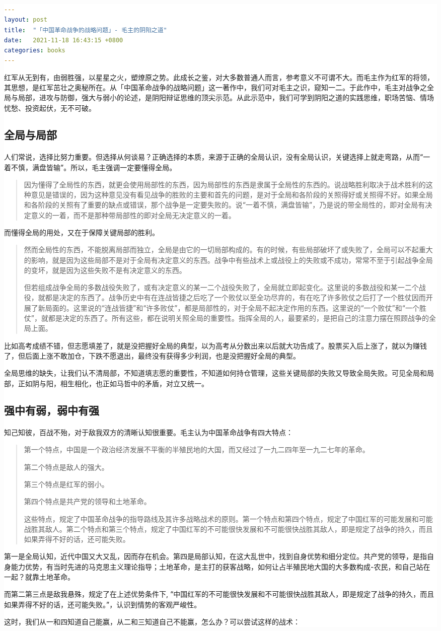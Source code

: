 ```yaml
---
layout: post
title:  "「中国革命战争的战略问题」- 毛主的阴阳之道"
date:   2021-11-18 16:43:15 +0800
categories: books
---
```


红军从无到有，由弱胜强，以星星之火，塑燎原之势。此成长之鉴，对大多数普通人而言，参考意义不可谓不大。而毛主作为红军的将领，其思想，是红军茁壮之奥秘所在。从「中国革命战争的战略问题」这一著作中，我们可对毛主之识，窥知一二。于此作中，毛主对战争之全局与局部，进攻与防御，强大与弱小的论述，是阴阳辩证思维的顶尖示范。从此示范中，我们可学到阴阳之道的实践思维，职场苦恼、情场忧愁、投资起伏，无不可破。

## 全局与局部

人们常说，选择比努力重要。但选择从何谈易？正确选择的本质，来源于正确的全局认识，没有全局认识，关键选择上就走弯路，从而“一着不慎，满盘皆输”。所以，毛主强调一定要懂得全局。

> 因为懂得了全局性的东西，就更会使用局部性的东西，因为局部性的东西是隶属于全局性的东西的。说战略胜利取决于战术胜利的这种意见是错误的，因为这种意见没有看见战争的胜败的主要和首先的问题，是对于全局和各阶段的关照得好或关照得不好。如果全局和各阶段的关照有了重要的缺点或错误，那个战争是一定要失败的。说“一着不慎，满盘皆输”，乃是说的带全局性的，即对全局有决定意义的一着，而不是那种带局部性的即对全局无决定意义的一着。

而懂得全局的用处，又在于保障关键局部的胜利。

> 然而全局性的东西，不能脱离局部而独立，全局是由它的一切局部构成的。有的时候，有些局部破坏了或失败了，全局可以不起重大的影响，就是因为这些局部不是对于全局有决定意义的东西。战争中有些战术上或战役上的失败或不成功，常常不至于引起战争全局的变坏，就是因为这些失败不是有决定意义的东西。
>
> 但若组成战争全局的多数战役失败了，或有决定意义的某一二个战役失败了，全局就立即起变化。这里说的多数战役和某一二个战役，就都是决定的东西了。战争历史中有在连战皆捷之后吃了一个败仗以至全功尽弃的，有在吃了许多败仗之后打了一个胜仗因而开展了新局面的。这里说的“连战皆捷”和“许多败仗”，都是局部性的，对于全局不起决定作用的东西。这里说的“一个败仗”和“一个胜仗”，就都是决定的东西了。所有这些，都在说明关照全局的重要性。指挥全局的人，最要紧的，是把自己的注意力摆在照顾战争的全局上面。

比如高考成绩不错，但志愿填差了，就是没把握好全局的典型，以为高考从分数出来以后就大功告成了。股票买入后上涨了，就以为赚钱了，但后面上涨不敢加仓，下跌不愿退出，最终没有获得多少利润，也是没把握好全局的典型。

全局思维的缺失，让我们认不清局部，不知道填志愿的重要性，不知道如何持仓管理，这些关键局部的失败又导致全局失败。可见全局和局部，正如阴与阳，相生相化，也正如马哲中的矛盾，对立又统一。

## 强中有弱，弱中有强

知己知彼，百战不殆，对于敌我双方的清晰认知很重要。毛主认为中国革命战争有四大特点：

> 第一个特点，中国是一个政治经济发展不平衡的半殖民地的大国，而又经过了一九二四年至一九二七年的革命。
>
> 第二个特点是敌人的强大。
>
> 第三个特点是红军的弱小。
>
> 第四个特点是共产党的领导和土地革命。
>
> 这些特点，规定了中国革命战争的指导路线及其许多战略战术的原则。第一个特点和第四个特点，规定了中国红军的可能发展和可能战胜其敌人。第二个特点和第三个特点，规定了中国红军的不可能很快发展和不可能很快战胜其敌人，即是规定了战争的持久，而且如果弄得不好的话，还可能失败。

第一是全局认知，近代中国又大又乱，因而存在机会。第四是局部认知，在这大乱世中，找到自身优势和细分定位。共产党的领导，是指自身能力优势，有当时先进的马克思主义理论指导；土地革命，是主打的获客战略，如何让占半殖民地大国的大多数构成-农民，和自己站在一起？就靠土地革命。

而第二第三点是敌我悬殊，规定了在上述优势条件下, “中国红军的不可能很快发展和不可能很快战胜其敌人，即是规定了战争的持久，而且如果弄得不好的话，还可能失败。”，认识到情势的客观严峻性。

这时，我们从一和四知道自己能赢，从二和三知道自己不能赢，怎么办？可以尝试这样的战术：
